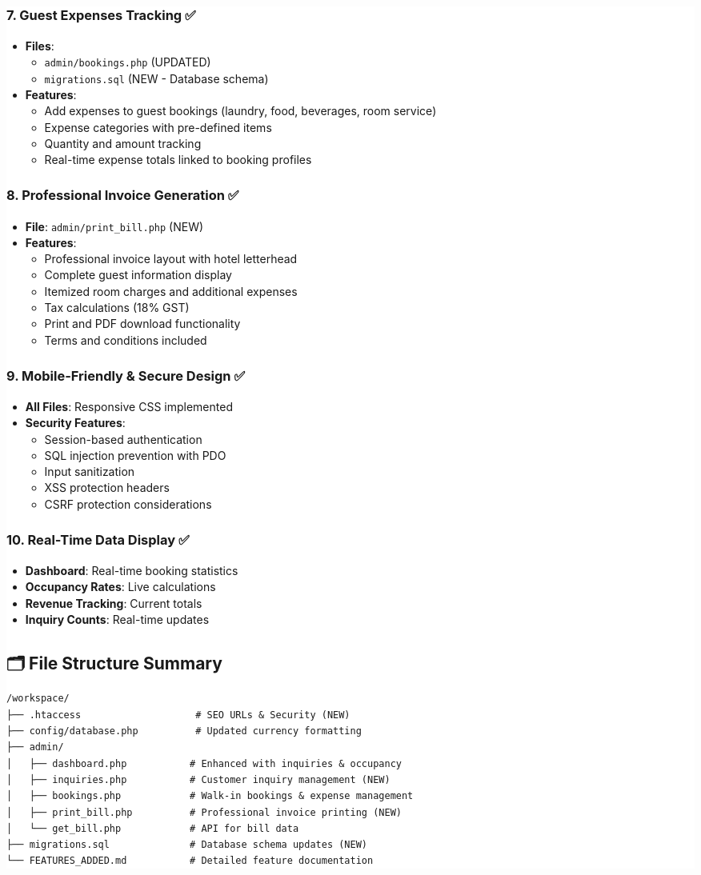 ### 7. Guest Expenses Tracking ✅
- **Files**: 
  - `admin/bookings.php` (UPDATED)
  - `migrations.sql` (NEW - Database schema)
- **Features**:
  - Add expenses to guest bookings (laundry, food, beverages, room service)
  - Expense categories with pre-defined items
  - Quantity and amount tracking
  - Real-time expense totals linked to booking profiles

### 8. Professional Invoice Generation ✅
- **File**: `admin/print_bill.php` (NEW)
- **Features**:
  - Professional invoice layout with hotel letterhead
  - Complete guest information display
  - Itemized room charges and additional expenses
  - Tax calculations (18% GST)
  - Print and PDF download functionality
  - Terms and conditions included

### 9. Mobile-Friendly & Secure Design ✅
- **All Files**: Responsive CSS implemented
- **Security Features**:
  - Session-based authentication
  - SQL injection prevention with PDO
  - Input sanitization
  - XSS protection headers
  - CSRF protection considerations

### 10. Real-Time Data Display ✅
- **Dashboard**: Real-time booking statistics
- **Occupancy Rates**: Live calculations
- **Revenue Tracking**: Current totals
- **Inquiry Counts**: Real-time updates

## 🗂️ File Structure Summary

```
/workspace/
├── .htaccess                    # SEO URLs & Security (NEW)
├── config/database.php          # Updated currency formatting
├── admin/
│   ├── dashboard.php           # Enhanced with inquiries & occupancy
│   ├── inquiries.php           # Customer inquiry management (NEW)
│   ├── bookings.php            # Walk-in bookings & expense management
│   ├── print_bill.php          # Professional invoice printing (NEW)
│   └── get_bill.php            # API for bill data
├── migrations.sql              # Database schema updates (NEW)
└── FEATURES_ADDED.md           # Detailed feature documentation
```
